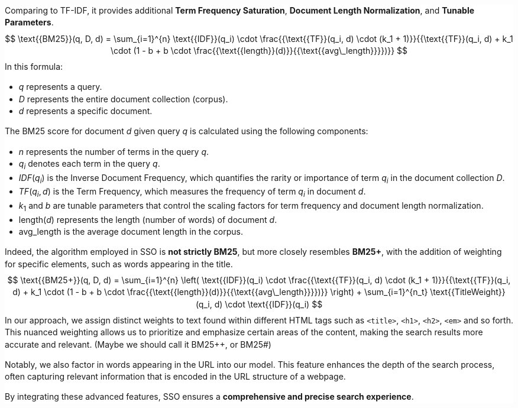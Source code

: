 Comparing to TF-IDF, it provides additional **Term Frequency Saturation**, **Document Length Normalization**, and **Tunable Parameters**. 
$$
\text{{BM25}}(q, D, d) = \sum_{i=1}^{n} \text{{IDF}}(q_i) \cdot \frac{{\text{{TF}}(q_i, d) \cdot (k_1 + 1)}}{{\text{{TF}}(q_i, d) + k_1 \cdot (1 - b + b \cdot \frac{{\text{{length}}(d)}}{{\text{{avg\_length}}}})}}
$$
In this formula:

- $q$ represents a query.
- $D$ represents the entire document collection (corpus).
- $d$ represents a specific document.

The BM25 score for document $d$ given query $q$ is calculated using the following components:

- $n$ represents the number of terms in the query $q$.
- $q_i$ denotes each term in the query $q$.
- $IDF(q_i)$ is the Inverse Document Frequency, which quantifies the rarity or importance of term $q_i$ in the document collection $D$.
- $TF(q_i, d)$ is the Term Frequency, which measures the frequency of term $q_i$ in document $d$.
- $k_1$ and $b$ are tunable parameters that control the scaling factors for term frequency and document length normalization.
- $\text{{length}}(d)$ represents the length (number of words) of document $d$.
- $\text{{avg\_length}}$ is the average document length in the corpus.



Indeed, the algorithm employed in SSO is **not strictly BM25**, but more closely resembles **BM25+**, with the addition of weighting for specific elements, such as words appearing in the title.
$$
\text{{BM25+}}(q, D, d) = \sum_{i=1}^{n} \left( \text{{IDF}}(q_i) \cdot \frac{{\text{{TF}}(q_i, d) \cdot (k_1 + 1)}}{{\text{{TF}}(q_i, d) + k_1 \cdot (1 - b + b \cdot \frac{{\text{{length}}(d)}}{{\text{{avg\_length}}}})}} \right) + \sum_{i=1}^{n_t} \text{{TitleWeight}}(q_i, d) \cdot \text{{IDF}}(q_i)
$$
In our approach, we assign distinct weights to text found within different HTML tags such as `<title>`, `<h1>`, `<h2>`, `<em>` and so forth. This nuanced weighting allows us to prioritize and emphasize certain areas of the content, making the search results more accurate and relevant. (Maybe we should call it BM25++, or BM25#)

Notably, we also factor in words appearing in the URL into our model. This feature enhances the depth of the search process, often capturing relevant information that is encoded in the URL structure of a webpage.

By integrating these advanced features, SSO ensures a **comprehensive and precise search experience**.
